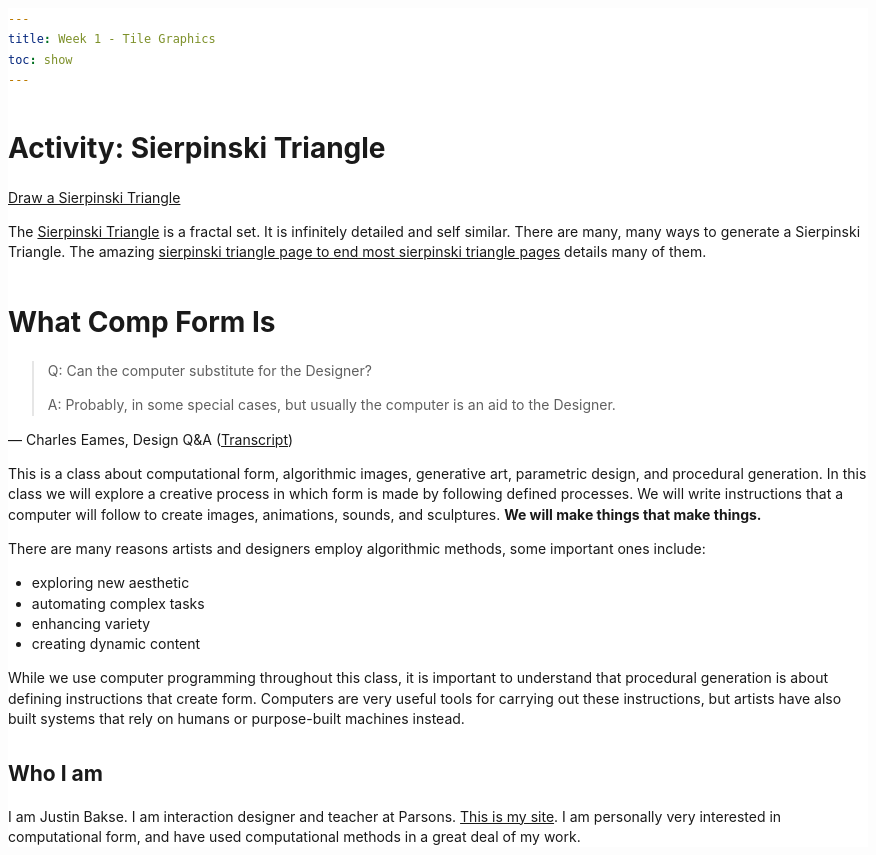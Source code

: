 ```yaml
---
title: Week 1 - Tile Graphics
toc: show
---
```





# Activity: Sierpinski Triangle

[Draw a Sierpinski Triangle](sierpinski.html)

The [Sierpinski Triangle](http://en.wikipedia.org/wiki/Sierpinski_triangle) is a fractal set. It is infinitely detailed and self similar. There are many, many ways to generate a Sierpinski Triangle. The amazing [sierpinski triangle page to end most sierpinski triangle pages](http://www.oftenpaper.net/sierpinski.htm) details many of them.




# What Comp Form Is

> Q: Can the computer substitute for the Designer?
>
> A: Probably, in some special cases, but usually the computer is an aid to the Designer.
>
— Charles Eames, Design Q&A ([Transcript](http://www.markwunsch.com/eames.html))



This is a class about computational form, algorithmic images, generative art, parametric design, and procedural generation. In this class we will explore a creative process in which form is made by following defined processes. We will write instructions that a computer will follow to create images, animations, sounds, and sculptures. **We will make things that make things.**

There are many reasons artists and designers employ algorithmic methods, some important ones include:

- exploring new aesthetic
- automating complex tasks
- enhancing variety
- creating dynamic content

While we use computer programming throughout this class, it is important to understand that procedural generation is about defining instructions that create form. Computers are very useful tools for carrying out these instructions, but artists have also built systems that rely on humans or purpose-built machines instead.



## Who I am

I am Justin Bakse. I am interaction designer and teacher at Parsons. [This is my site](http://justinbakse.com/). I am personally very interested in computational form, and have used computational methods in a great deal of my work.
